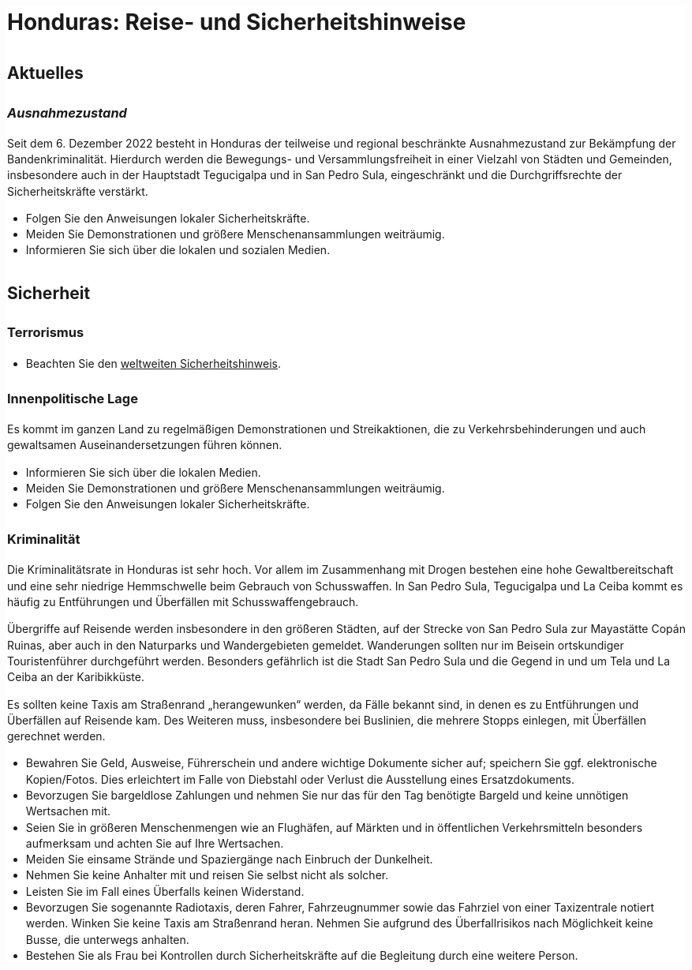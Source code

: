 # Honduras: Reise- und Sicherheitshinweise

> 

## Aktuelles

### *Ausnahmezustand*

Seit dem 6. Dezember 2022 besteht in Honduras der teilweise und regional beschränkte Ausnahmezustand zur Bekämpfung der Bandenkriminalität. Hierdurch werden die Bewegungs- und Versammlungsfreiheit in einer Vielzahl von Städten und Gemeinden, insbesondere auch in der Hauptstadt Tegucigalpa und in San Pedro Sula, eingeschränkt und die Durchgriffsrechte der Sicherheitskräfte verstärkt. 

* Folgen Sie den Anweisungen lokaler Sicherheitskräfte.
* Meiden Sie Demonstrationen und größere Menschenansammlungen weiträumig.
* Informieren Sie sich über die lokalen und sozialen Medien.

## Sicherheit

### Terrorismus

* Beachten Sie den [weltweiten Sicherheitshinweis](https://www.auswaertiges-amt.de/de/ReiseUndSicherheit/weltweiter-sicherheitshinweis/1796970 "Weltweiter Sicherheitshinweis").

### Innenpolitische Lage

Es kommt im ganzen Land zu regelmäßigen Demonstrationen und Streikaktionen, die zu Verkehrsbehinderungen und auch gewaltsamen Auseinandersetzungen führen können.

* Informieren Sie sich über die lokalen Medien.
* Meiden Sie Demonstrationen und größere Menschenansammlungen weiträumig.
* Folgen Sie den Anweisungen lokaler Sicherheitskräfte.

### Kriminalität

Die Kriminalitätsrate in Honduras ist sehr hoch. Vor allem im Zusammenhang mit Drogen bestehen eine hohe Gewaltbereitschaft und eine sehr niedrige Hemmschwelle beim Gebrauch von Schusswaffen. In San Pedro Sula, Tegucigalpa und La Ceiba kommt es häufig zu Entführungen und Überfällen mit Schusswaffengebrauch.

Übergriffe auf Reisende werden insbesondere in den größeren Städten, auf der Strecke von San Pedro Sula zur Mayastätte Copán Ruinas, aber auch in den Naturparks und Wandergebieten gemeldet. Wanderungen sollten nur im Beisein ortskundiger Touristenführer durchgeführt werden. Besonders gefährlich ist die Stadt San Pedro Sula und die Gegend in und um Tela und La Ceiba an der Karibikküste.

Es sollten keine Taxis am Straßenrand „herangewunken“ werden, da Fälle bekannt sind, in denen es zu Entführungen und Überfällen auf Reisende kam. Des Weiteren muss, insbesondere bei Buslinien, die mehrere Stopps einlegen, mit Überfällen gerechnet werden.

* Bewahren Sie Geld, Ausweise, Führerschein und andere wichtige Dokumente sicher auf; speichern Sie ggf. elektronische Kopien/Fotos. Dies erleichtert im Falle von Diebstahl oder Verlust die Ausstellung eines Ersatzdokuments.
* Bevorzugen Sie bargeldlose Zahlungen und nehmen Sie nur das für den Tag benötigte Bargeld und keine unnötigen Wertsachen mit.
* Seien Sie in größeren Menschenmengen wie an Flughäfen, auf Märkten und in öffentlichen Verkehrsmitteln besonders aufmerksam und achten Sie auf Ihre Wertsachen.
* Meiden Sie einsame Strände und Spaziergänge nach Einbruch der Dunkelheit.
* Nehmen Sie keine Anhalter mit und reisen Sie selbst nicht als solcher.
* Leisten Sie im Fall eines Überfalls keinen Widerstand.
* Bevorzugen Sie sogenannte Radiotaxis, deren Fahrer, Fahrzeugnummer sowie das Fahrziel von einer Taxizentrale notiert werden. Winken Sie keine Taxis am Straßenrand heran. Nehmen Sie aufgrund des Überfallrisikos nach Möglichkeit keine Busse, die unterwegs anhalten.
* Bestehen Sie als Frau bei Kontrollen durch Sicherheitskräfte auf die Begleitung durch eine weitere Person.